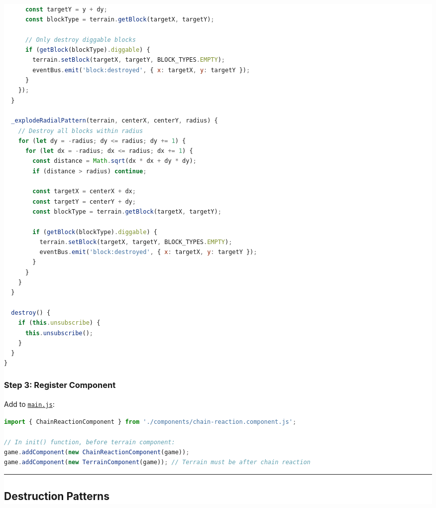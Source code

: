 ```javascript
      const targetY = y + dy;
      const blockType = terrain.getBlock(targetX, targetY);

      // Only destroy diggable blocks
      if (getBlock(blockType).diggable) {
        terrain.setBlock(targetX, targetY, BLOCK_TYPES.EMPTY);
        eventBus.emit('block:destroyed', { x: targetX, y: targetY });
      }
    });
  }

  _explodeRadialPattern(terrain, centerX, centerY, radius) {
    // Destroy all blocks within radius
    for (let dy = -radius; dy <= radius; dy += 1) {
      for (let dx = -radius; dx <= radius; dx += 1) {
        const distance = Math.sqrt(dx * dx + dy * dy);
        if (distance > radius) continue;

        const targetX = centerX + dx;
        const targetY = centerY + dy;
        const blockType = terrain.getBlock(targetX, targetY);

        if (getBlock(blockType).diggable) {
          terrain.setBlock(targetX, targetY, BLOCK_TYPES.EMPTY);
          eventBus.emit('block:destroyed', { x: targetX, y: targetY });
        }
      }
    }
  }

  destroy() {
    if (this.unsubscribe) {
      this.unsubscribe();
    }
  }
}
```

### Step 3: Register Component

Add to [`main.js`](../src/main.js):
```javascript
import { ChainReactionComponent } from './components/chain-reaction.component.js';

// In init() function, before terrain component:
game.addComponent(new ChainReactionComponent(game));
game.addComponent(new TerrainComponent(game)); // Terrain must be after chain reaction
```

---

## Destruction Patterns
